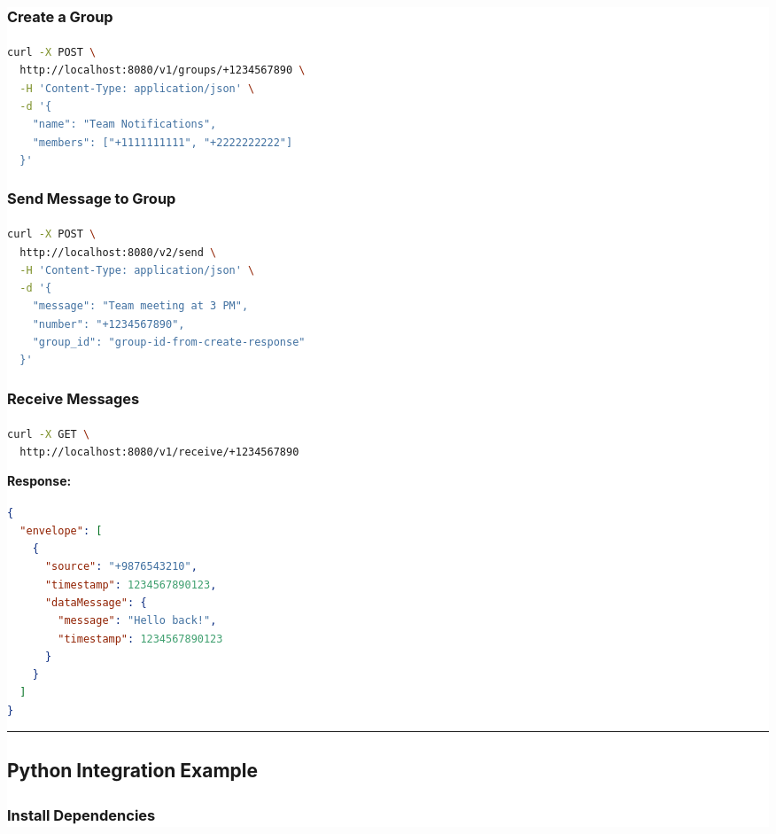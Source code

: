 ### Create a Group

```bash
curl -X POST \
  http://localhost:8080/v1/groups/+1234567890 \
  -H 'Content-Type: application/json' \
  -d '{
    "name": "Team Notifications",
    "members": ["+1111111111", "+2222222222"]
  }'
```

### Send Message to Group

```bash
curl -X POST \
  http://localhost:8080/v2/send \
  -H 'Content-Type: application/json' \
  -d '{
    "message": "Team meeting at 3 PM",
    "number": "+1234567890",
    "group_id": "group-id-from-create-response"
  }'
```

### Receive Messages

```bash
curl -X GET \
  http://localhost:8080/v1/receive/+1234567890
```

**Response:**
```json
{
  "envelope": [
    {
      "source": "+9876543210",
      "timestamp": 1234567890123,
      "dataMessage": {
        "message": "Hello back!",
        "timestamp": 1234567890123
      }
    }
  ]
}
```

---

## Python Integration Example

### Install Dependencies
